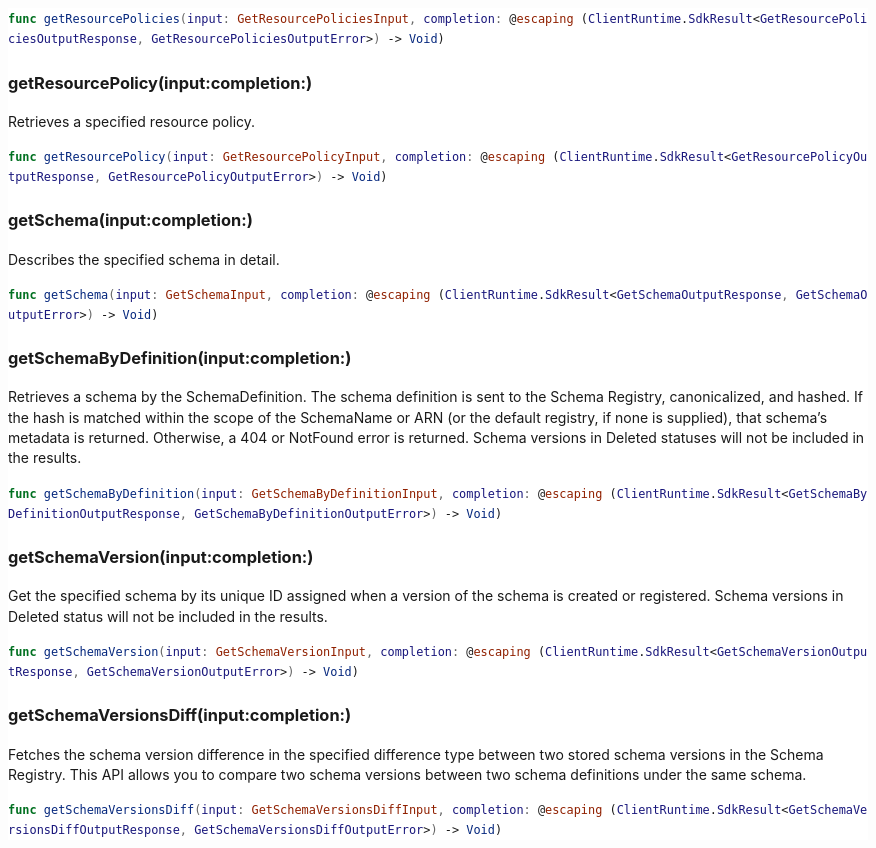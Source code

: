 ``` swift
func getResourcePolicies(input: GetResourcePoliciesInput, completion: @escaping (ClientRuntime.SdkResult<GetResourcePoliciesOutputResponse, GetResourcePoliciesOutputError>) -> Void)
```

### getResourcePolicy(input:​completion:​)

Retrieves a specified resource policy.

``` swift
func getResourcePolicy(input: GetResourcePolicyInput, completion: @escaping (ClientRuntime.SdkResult<GetResourcePolicyOutputResponse, GetResourcePolicyOutputError>) -> Void)
```

### getSchema(input:​completion:​)

Describes the specified schema in detail.

``` swift
func getSchema(input: GetSchemaInput, completion: @escaping (ClientRuntime.SdkResult<GetSchemaOutputResponse, GetSchemaOutputError>) -> Void)
```

### getSchemaByDefinition(input:​completion:​)

Retrieves a schema by the SchemaDefinition. The schema definition is sent to the Schema Registry, canonicalized, and hashed. If the hash is matched within the scope of the SchemaName or ARN (or the default registry, if none is supplied), that schema’s metadata is returned. Otherwise, a 404 or NotFound error is returned. Schema versions in Deleted statuses will not be included in the results.

``` swift
func getSchemaByDefinition(input: GetSchemaByDefinitionInput, completion: @escaping (ClientRuntime.SdkResult<GetSchemaByDefinitionOutputResponse, GetSchemaByDefinitionOutputError>) -> Void)
```

### getSchemaVersion(input:​completion:​)

Get the specified schema by its unique ID assigned when a version of the schema is created or registered. Schema versions in Deleted status will not be included in the results.

``` swift
func getSchemaVersion(input: GetSchemaVersionInput, completion: @escaping (ClientRuntime.SdkResult<GetSchemaVersionOutputResponse, GetSchemaVersionOutputError>) -> Void)
```

### getSchemaVersionsDiff(input:​completion:​)

Fetches the schema version difference in the specified difference type between two stored schema versions in the Schema Registry.
This API allows you to compare two schema versions between two schema definitions under the same schema.

``` swift
func getSchemaVersionsDiff(input: GetSchemaVersionsDiffInput, completion: @escaping (ClientRuntime.SdkResult<GetSchemaVersionsDiffOutputResponse, GetSchemaVersionsDiffOutputError>) -> Void)
```
